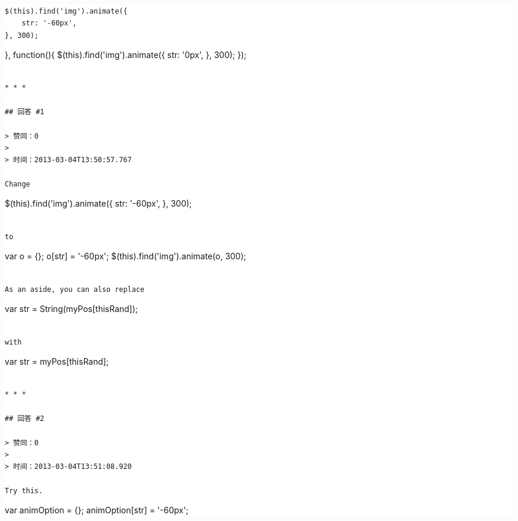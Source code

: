     $(this).find('img').animate({
        str: '-60px',
    }, 300);
}, function(){
    $(this).find('img').animate({
        str: '0px',
    }, 300);
}); 
```

* * *

## 回答 #1

> 赞同：0
> 
> 时间：2013-03-04T13:50:57.767

Change

```
$(this).find('img').animate({
    str: '-60px',
}, 300); 
```

to

```
var o = {};
o[str] = '-60px';
$(this).find('img').animate(o, 300); 
```

As an aside, you can also replace

```
var str = String(myPos[thisRand]); 
```

with

```
var str = myPos[thisRand]; 
```

* * *

## 回答 #2

> 赞同：0
> 
> 时间：2013-03-04T13:51:08.920

Try this.

```
 var animOption = {};
   animOption[str] = '-60px';
